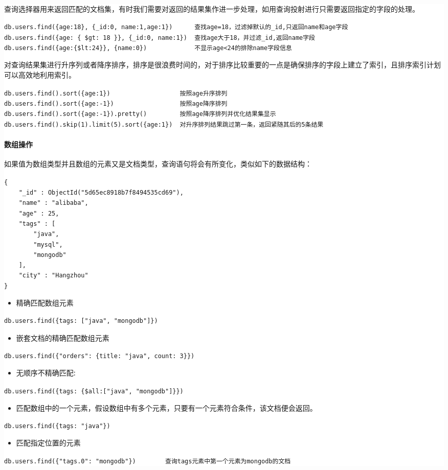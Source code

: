 ​	查询选择器用来返回匹配的文档集，有时我们需要对返回的结果集作进一步处理，如用查询投射进行只需要返回指定的字段的处理。

```shell
db.users.find({age:18}, {_id:0, name:1,age:1})		查找age=18，过滤掉默认的_id,只返回name和age字段
db.users.find({age: { $gt: 18 }}, {_id:0, name:1})	查找age大于18，并过滤_id,返回name字段
db.users.find({age:{$lt:24}}, {name:0})				不显示age<24的排除name字段信息
```



对查询结果集进行升序列或者降序排序，排序是很浪费时间的，对于排序比较重要的一点是确保排序的字段上建立了索引，且排序索引计划可以高效地利用索引。

```shell
db.users.find().sort({age:1})					按照age升序排列
db.users.find().sort({age:-1})					按照age降序排列
db.users.find().sort({age:-1}).pretty()			按照age降序排列并优化结果集显示
db.users.find().skip(1).limit(5).sort({age:1})  对升序排列结果跳过第一条，返回紧随其后的5条结果
```



#### 数组操作

如果值为数组类型并且数组的元素又是文档类型，查询语句将会有所变化，类似如下的数据结构：

```
{
	"_id" : ObjectId("5d65ec8918b7f8494535cd69"),
	"name" : "alibaba",
	"age" : 25,
	"tags" : [
		"java",
		"mysql",
		"mongodb"
	],
	"city" : "Hangzhou"
}
```

- 精确匹配数组元素
```
db.users.find({tags: ["java", "mongodb"]})
```
- 嵌套文档的精确匹配数组元素
```shell
db.users.find({"orders": {title: "java", count: 3}})
```

- 无顺序不精确匹配:
```
db.users.find({tags: {$all:["java", "mongodb"]}})
```
- 匹配数组中的一个元素，假设数组中有多个元素，只要有一个元素符合条件，该文档便会返回。
```
db.users.find({tags: "java"})
```

- 匹配指定位置的元素
```shell
db.users.find({"tags.0": "mongodb"})		查询tags元素中第一个元素为mongodb的文档
```
